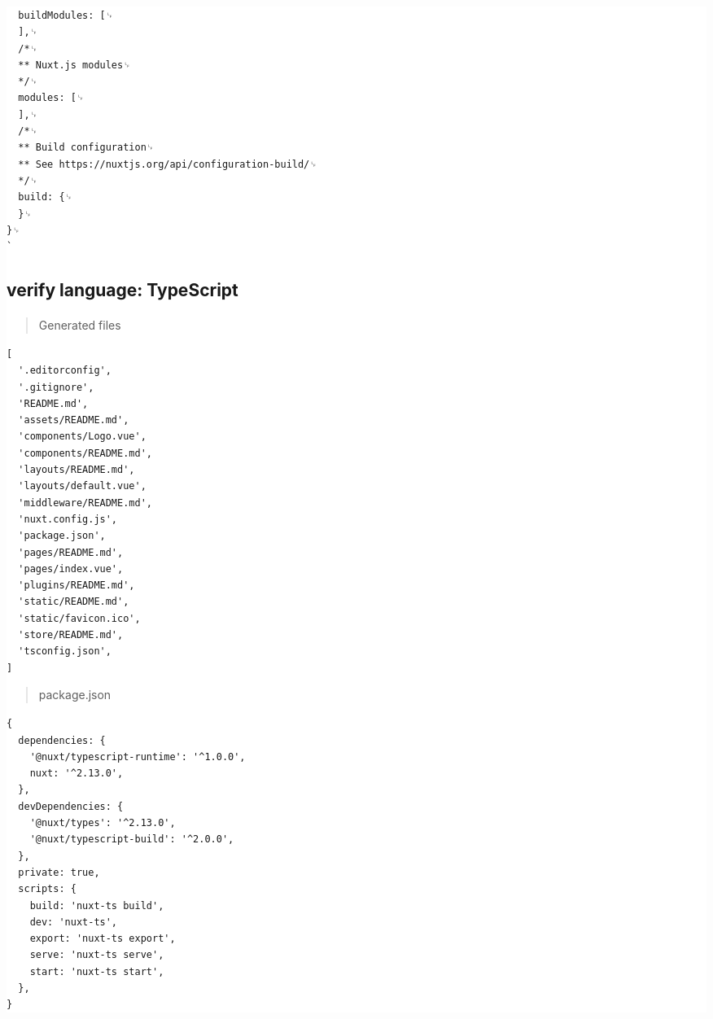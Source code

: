       buildModules: [␊
      ],␊
      /*␊
      ** Nuxt.js modules␊
      */␊
      modules: [␊
      ],␊
      /*␊
      ** Build configuration␊
      ** See https://nuxtjs.org/api/configuration-build/␊
      */␊
      build: {␊
      }␊
    }␊
    `

## verify language: TypeScript

> Generated files

    [
      '.editorconfig',
      '.gitignore',
      'README.md',
      'assets/README.md',
      'components/Logo.vue',
      'components/README.md',
      'layouts/README.md',
      'layouts/default.vue',
      'middleware/README.md',
      'nuxt.config.js',
      'package.json',
      'pages/README.md',
      'pages/index.vue',
      'plugins/README.md',
      'static/README.md',
      'static/favicon.ico',
      'store/README.md',
      'tsconfig.json',
    ]

> package.json

    {
      dependencies: {
        '@nuxt/typescript-runtime': '^1.0.0',
        nuxt: '^2.13.0',
      },
      devDependencies: {
        '@nuxt/types': '^2.13.0',
        '@nuxt/typescript-build': '^2.0.0',
      },
      private: true,
      scripts: {
        build: 'nuxt-ts build',
        dev: 'nuxt-ts',
        export: 'nuxt-ts export',
        serve: 'nuxt-ts serve',
        start: 'nuxt-ts start',
      },
    }

